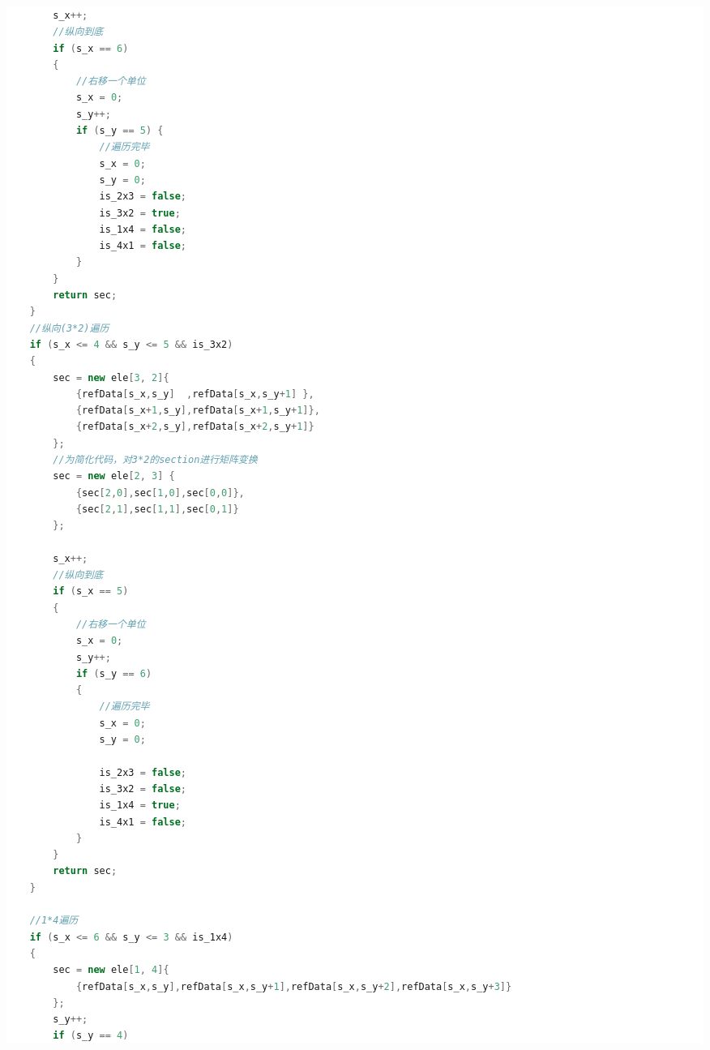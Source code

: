```csharp
        s_x++;
        //纵向到底
        if (s_x == 6)
        {
            //右移一个单位
            s_x = 0;
            s_y++;
            if (s_y == 5) {
                //遍历完毕
                s_x = 0;
                s_y = 0;
                is_2x3 = false;
                is_3x2 = true;
                is_1x4 = false;
                is_4x1 = false;
            }
        }
        return sec;
    }
    //纵向(3*2)遍历
    if (s_x <= 4 && s_y <= 5 && is_3x2)
    {
        sec = new ele[3, 2]{
            {refData[s_x,s_y]  ,refData[s_x,s_y+1] },
            {refData[s_x+1,s_y],refData[s_x+1,s_y+1]},
            {refData[s_x+2,s_y],refData[s_x+2,s_y+1]}
        };
        //为简化代码，对3*2的section进行矩阵变换
        sec = new ele[2, 3] {
            {sec[2,0],sec[1,0],sec[0,0]},
            {sec[2,1],sec[1,1],sec[0,1]}
        };

        s_x++;
        //纵向到底
        if (s_x == 5)
        {
            //右移一个单位
            s_x = 0;
            s_y++;
            if (s_y == 6)
            {
                //遍历完毕
                s_x = 0;
                s_y = 0;

                is_2x3 = false;
                is_3x2 = false;
                is_1x4 = true;
                is_4x1 = false;
            }
        }
        return sec;
    }

    //1*4遍历
    if (s_x <= 6 && s_y <= 3 && is_1x4)
    {
        sec = new ele[1, 4]{
            {refData[s_x,s_y],refData[s_x,s_y+1],refData[s_x,s_y+2],refData[s_x,s_y+3]}
        };
        s_y++;
        if (s_y == 4)
```